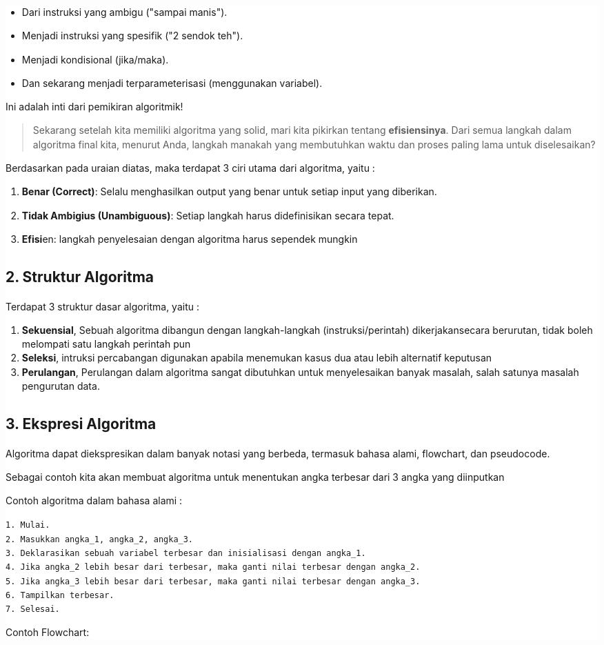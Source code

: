 - Dari instruksi yang ambigu ("sampai manis").

- Menjadi instruksi yang spesifik ("2 sendok teh").

- Menjadi kondisional (jika/maka).

- Dan sekarang menjadi terparameterisasi (menggunakan variabel).

Ini adalah inti dari pemikiran algoritmik!

>Sekarang setelah kita memiliki algoritma yang solid, mari kita pikirkan tentang **efisiensinya**. Dari semua langkah dalam algoritma final kita, menurut Anda, langkah manakah yang membutuhkan waktu dan proses paling lama untuk diselesaikan?


Berdasarkan pada uraian diatas, maka terdapat 3 ciri utama dari algoritma, yaitu : 
1. **Benar (Correct)**: Selalu menghasilkan output yang benar untuk setiap input yang diberikan.

2. **Tidak Ambigius (Unambiguous)**: Setiap langkah harus didefinisikan secara tepat.

3. **Efisi**en: langkah penyelesaian dengan algoritma harus sependek mungkin


## 2. Struktur Algoritma
Terdapat 3 struktur dasar algoritma, yaitu : 
1. **Sekuensial**, Sebuah algoritma dibangun dengan langkah-langkah (instruksi/perintah) dikerjakansecara berurutan, tidak boleh melompati satu langkah perintah pun
2. **Seleksi**, intruksi percabangan digunakan apabila menemukan kasus dua atau lebih alternatif keputusan
3. **Perulangan**, Perulangan dalam algoritma sangat dibutuhkan untuk menyelesaikan banyak masalah, salah satunya masalah pengurutan data. 

## 3. Ekspresi Algoritma
Algoritma dapat diekspresikan dalam banyak notasi yang berbeda, termasuk bahasa alami, flowchart, dan pseudocode. 

Sebagai contoh kita akan membuat algoritma untuk menentukan angka terbesar dari 3 angka yang diinputkan

Contoh algoritma dalam bahasa alami : 
```
1. Mulai.
2. Masukkan angka_1, angka_2, angka_3.
3. Deklarasikan sebuah variabel terbesar dan inisialisasi dengan angka_1.
4. Jika angka_2 lebih besar dari terbesar, maka ganti nilai terbesar dengan angka_2.
5. Jika angka_3 lebih besar dari terbesar, maka ganti nilai terbesar dengan angka_3.
6. Tampilkan terbesar.
7. Selesai. 
```

Contoh Flowchart: 
